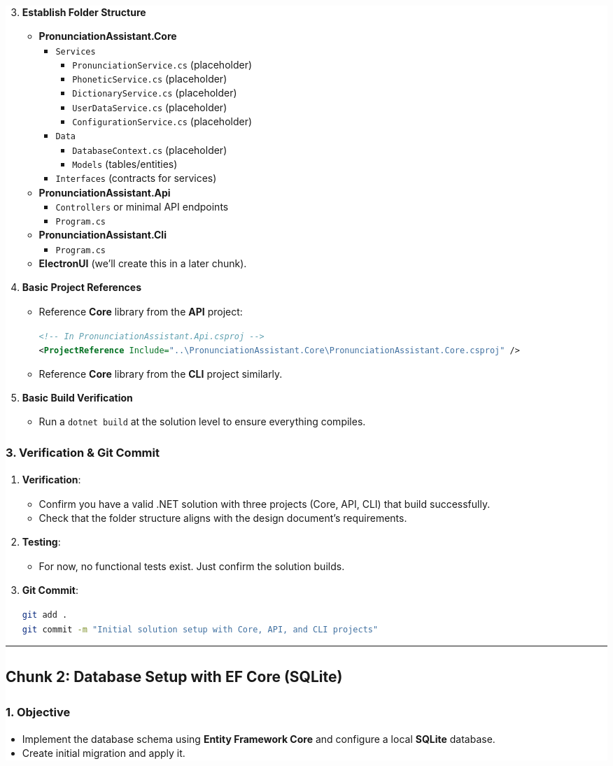 3. **Establish Folder Structure**
   - **PronunciationAssistant.Core**  
     - `Services`  
       - `PronunciationService.cs` (placeholder)  
       - `PhoneticService.cs` (placeholder)  
       - `DictionaryService.cs` (placeholder)  
       - `UserDataService.cs` (placeholder)  
       - `ConfigurationService.cs` (placeholder)  
     - `Data`  
       - `DatabaseContext.cs` (placeholder)  
       - `Models` (tables/entities)  
     - `Interfaces` (contracts for services)  
   - **PronunciationAssistant.Api**  
     - `Controllers` or minimal API endpoints  
     - `Program.cs`
   - **PronunciationAssistant.Cli**  
     - `Program.cs`
   - **ElectronUI** (we’ll create this in a later chunk).  

4. **Basic Project References**
   - Reference **Core** library from the **API** project:
     ```xml
     <!-- In PronunciationAssistant.Api.csproj -->
     <ProjectReference Include="..\PronunciationAssistant.Core\PronunciationAssistant.Core.csproj" />
     ```
   - Reference **Core** library from the **CLI** project similarly.

5. **Basic Build Verification**
   - Run a `dotnet build` at the solution level to ensure everything compiles.

### 3. Verification & Git Commit
1. **Verification**:  
   - Confirm you have a valid .NET solution with three projects (Core, API, CLI) that build successfully.
   - Check that the folder structure aligns with the design document’s requirements.

2. **Testing**:  
   - For now, no functional tests exist. Just confirm the solution builds.

3. **Git Commit**:
   ```bash
   git add .
   git commit -m "Initial solution setup with Core, API, and CLI projects"
   ```

---

## Chunk 2: Database Setup with EF Core (SQLite)

### 1. Objective
- Implement the database schema using **Entity Framework Core** and configure a local **SQLite** database.
- Create initial migration and apply it.
